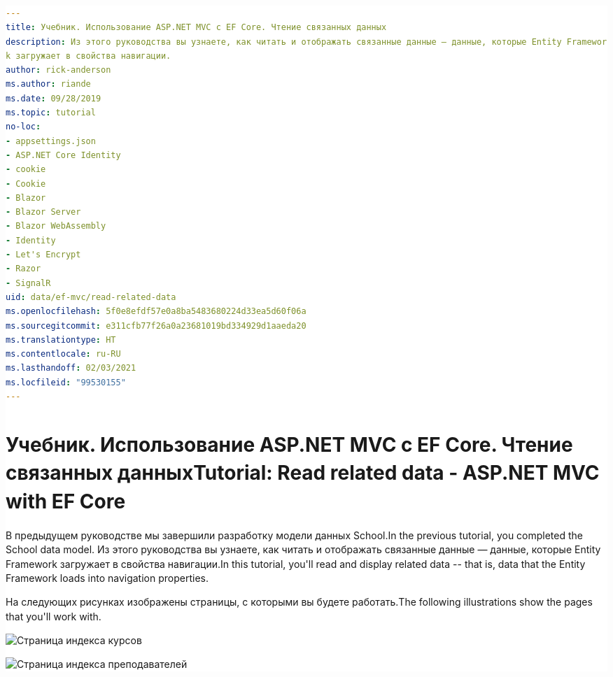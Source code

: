 ```yaml
---
title: Учебник. Использование ASP.NET MVC с EF Core. Чтение связанных данных
description: Из этого руководства вы узнаете, как читать и отображать связанные данные — данные, которые Entity Framework загружает в свойства навигации.
author: rick-anderson
ms.author: riande
ms.date: 09/28/2019
ms.topic: tutorial
no-loc:
- appsettings.json
- ASP.NET Core Identity
- cookie
- Cookie
- Blazor
- Blazor Server
- Blazor WebAssembly
- Identity
- Let's Encrypt
- Razor
- SignalR
uid: data/ef-mvc/read-related-data
ms.openlocfilehash: 5f0e8efdf57e0a8ba5483680224d33ea5d60f06a
ms.sourcegitcommit: e311cfb77f26a0a23681019bd334929d1aaeda20
ms.translationtype: HT
ms.contentlocale: ru-RU
ms.lasthandoff: 02/03/2021
ms.locfileid: "99530155"
---
```

# <a name="tutorial-read-related-data---aspnet-mvc-with-ef-core"></a><span data-ttu-id="3f2bc-103">Учебник. Использование ASP.NET MVC с EF Core. Чтение связанных данных</span><span class="sxs-lookup"><span data-stu-id="3f2bc-103">Tutorial: Read related data - ASP.NET MVC with EF Core</span></span>

<span data-ttu-id="3f2bc-104">В предыдущем руководстве мы завершили разработку модели данных School.</span><span class="sxs-lookup"><span data-stu-id="3f2bc-104">In the previous tutorial, you completed the School data model.</span></span> <span data-ttu-id="3f2bc-105">Из этого руководства вы узнаете, как читать и отображать связанные данные — данные, которые Entity Framework загружает в свойства навигации.</span><span class="sxs-lookup"><span data-stu-id="3f2bc-105">In this tutorial, you'll read and display related data -- that is, data that the Entity Framework loads into navigation properties.</span></span>

<span data-ttu-id="3f2bc-106">На следующих рисунках изображены страницы, с которыми вы будете работать.</span><span class="sxs-lookup"><span data-stu-id="3f2bc-106">The following illustrations show the pages that you'll work with.</span></span>

![Страница индекса курсов](read-related-data/_static/courses-index.png)

![Страница индекса преподавателей](read-related-data/_static/instructors-index.png)
